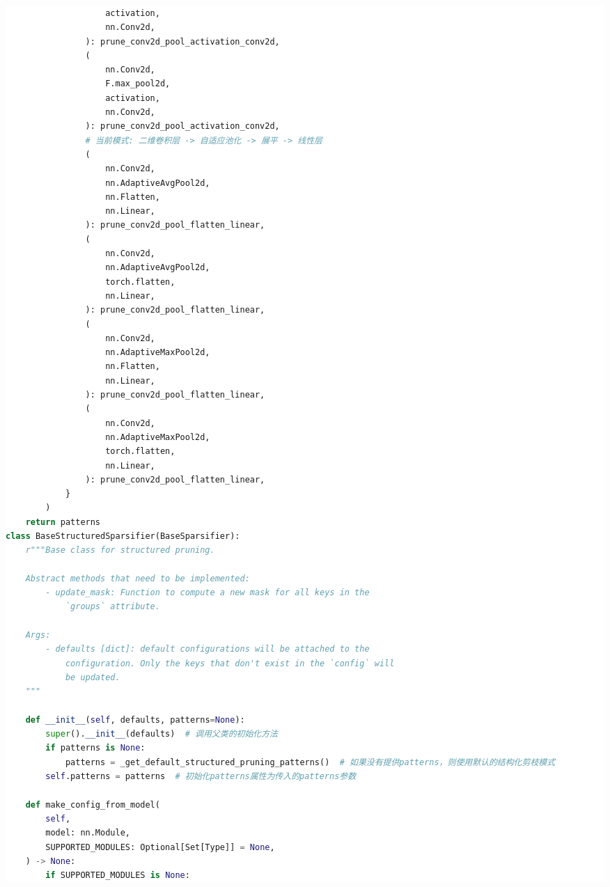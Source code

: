 ```py
                    activation,
                    nn.Conv2d,
                ): prune_conv2d_pool_activation_conv2d,
                (
                    nn.Conv2d,
                    F.max_pool2d,
                    activation,
                    nn.Conv2d,
                ): prune_conv2d_pool_activation_conv2d,
                # 当前模式: 二维卷积层 -> 自适应池化 -> 展平 -> 线性层
                (
                    nn.Conv2d,
                    nn.AdaptiveAvgPool2d,
                    nn.Flatten,
                    nn.Linear,
                ): prune_conv2d_pool_flatten_linear,
                (
                    nn.Conv2d,
                    nn.AdaptiveAvgPool2d,
                    torch.flatten,
                    nn.Linear,
                ): prune_conv2d_pool_flatten_linear,
                (
                    nn.Conv2d,
                    nn.AdaptiveMaxPool2d,
                    nn.Flatten,
                    nn.Linear,
                ): prune_conv2d_pool_flatten_linear,
                (
                    nn.Conv2d,
                    nn.AdaptiveMaxPool2d,
                    torch.flatten,
                    nn.Linear,
                ): prune_conv2d_pool_flatten_linear,
            }
        )
    return patterns
class BaseStructuredSparsifier(BaseSparsifier):
    r"""Base class for structured pruning.

    Abstract methods that need to be implemented:
        - update_mask: Function to compute a new mask for all keys in the
            `groups` attribute.

    Args:
        - defaults [dict]: default configurations will be attached to the
            configuration. Only the keys that don't exist in the `config` will
            be updated.
    """

    def __init__(self, defaults, patterns=None):
        super().__init__(defaults)  # 调用父类的初始化方法
        if patterns is None:
            patterns = _get_default_structured_pruning_patterns()  # 如果没有提供patterns，则使用默认的结构化剪枝模式
        self.patterns = patterns  # 初始化patterns属性为传入的patterns参数

    def make_config_from_model(
        self,
        model: nn.Module,
        SUPPORTED_MODULES: Optional[Set[Type]] = None,
    ) -> None:
        if SUPPORTED_MODULES is None:
```